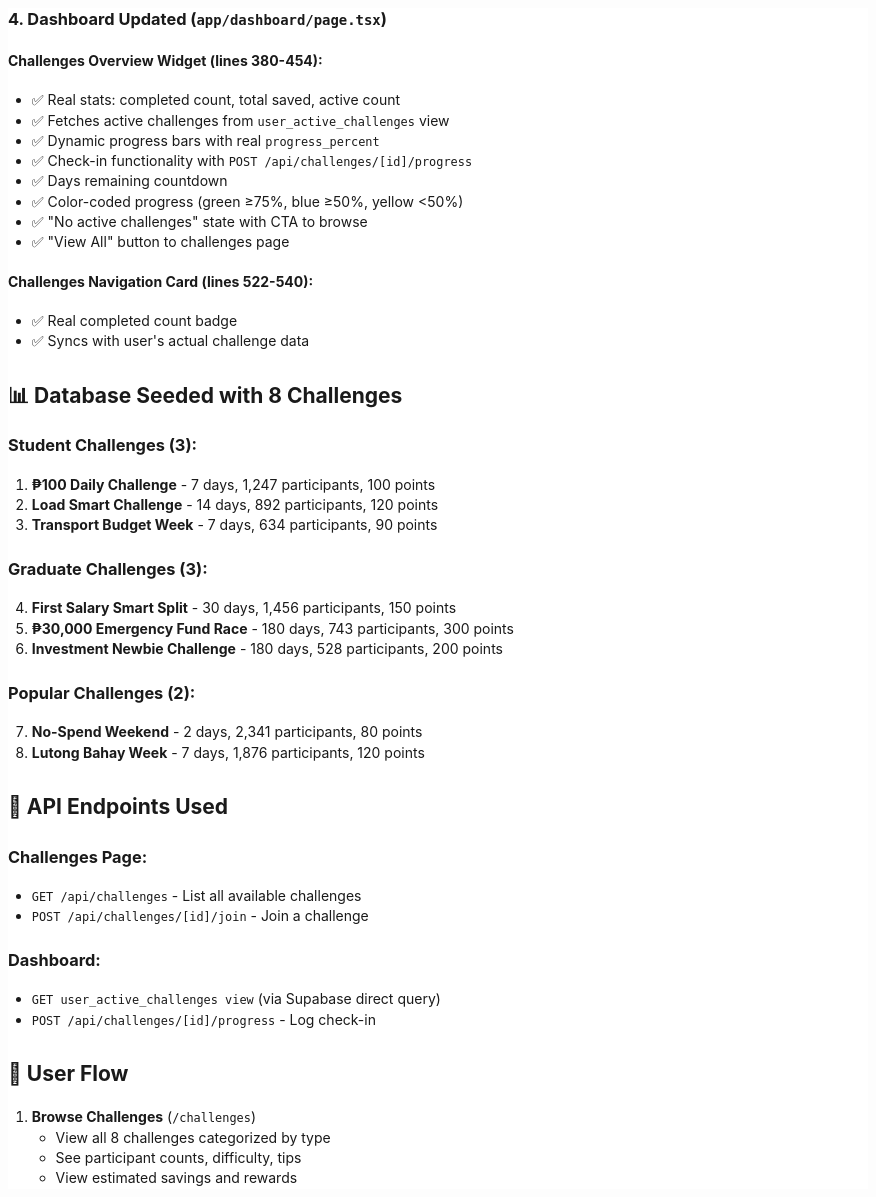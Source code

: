 ### 4. Dashboard Updated (`app/dashboard/page.tsx`)

#### Challenges Overview Widget (lines 380-454):
- ✅ Real stats: completed count, total saved, active count
- ✅ Fetches active challenges from `user_active_challenges` view
- ✅ Dynamic progress bars with real `progress_percent`
- ✅ Check-in functionality with `POST /api/challenges/[id]/progress`
- ✅ Days remaining countdown
- ✅ Color-coded progress (green ≥75%, blue ≥50%, yellow <50%)
- ✅ "No active challenges" state with CTA to browse
- ✅ "View All" button to challenges page

#### Challenges Navigation Card (lines 522-540):
- ✅ Real completed count badge
- ✅ Syncs with user's actual challenge data

## 📊 Database Seeded with 8 Challenges

### Student Challenges (3):
1. **₱100 Daily Challenge** - 7 days, 1,247 participants, 100 points
2. **Load Smart Challenge** - 14 days, 892 participants, 120 points
3. **Transport Budget Week** - 7 days, 634 participants, 90 points

### Graduate Challenges (3):
4. **First Salary Smart Split** - 30 days, 1,456 participants, 150 points
5. **₱30,000 Emergency Fund Race** - 180 days, 743 participants, 300 points
6. **Investment Newbie Challenge** - 180 days, 528 participants, 200 points

### Popular Challenges (2):
7. **No-Spend Weekend** - 2 days, 2,341 participants, 80 points
8. **Lutong Bahay Week** - 7 days, 1,876 participants, 120 points

## 🔗 API Endpoints Used

### Challenges Page:
- `GET /api/challenges` - List all available challenges
- `POST /api/challenges/[id]/join` - Join a challenge

### Dashboard:
- `GET user_active_challenges view` (via Supabase direct query)
- `POST /api/challenges/[id]/progress` - Log check-in

## 🎯 User Flow

1. **Browse Challenges** (`/challenges`)
   - View all 8 challenges categorized by type
   - See participant counts, difficulty, tips
   - View estimated savings and rewards
